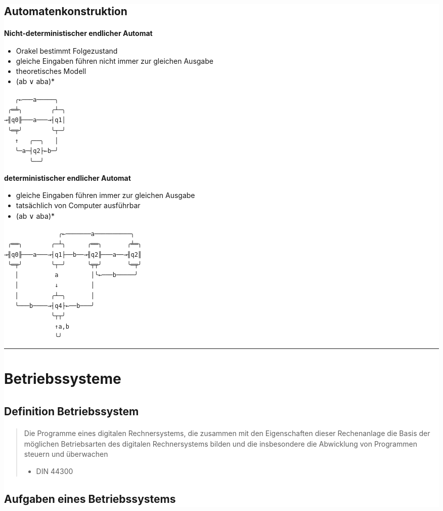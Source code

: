 ## Automatenkonstruktion

**Nicht-deterministischer endlicher Automat**

- Orakel bestimmt Folgezustand
- gleiche Eingaben führen nicht immer zur gleichen Ausgabe
- theoretisches Modell
- (ab $\lor$ aba)*

```text
   ╭←───a─────╮
 ╭═╧╮        ╭┴─╮
→╢q0╟───a───→┤q1│
 ╰═╤╯        ╰┬─╯
   ↑   ╭──╮   │
   ╰─a─┤q2├←b─╯
       ╰──╯
```

**deterministischer endlicher Automat**

- gleiche Eingaben führen immer zur gleichen Ausgabe
- tatsächlich von Computer ausführbar
- (ab $\lor$ aba)*

```text
               ╭←───────a──────────╮
 ╭══╮        ╭─┴╮      ╭══╮       ╭╧═╮
→╢q0╟───a───→┤q1├──b──→╢q2╟───a──→╢q2║
 ╰═╤╯        ╰┬─╯      ╰╤╤╯       ╰═╤╯
   │          a         │╰←───b─────╯
   │          ↓         │
   │         ╭┴─╮       │
   ╰───b────→┤q4├←──b───╯
             ╰┬┬╯
              ↑a,b
              ╰╯
```

----------------------------------------------------------------------------------------------------------------------

# Betriebssysteme

## Definition Betriebssystem

> Die Programme eines digitalen Rechnersystems, die zusammen mit den Eigenschaften dieser Rechenanlage
> die Basis der möglichen Betriebsarten des digitalen Rechnersystems bilden und die insbesondere
> die Abwicklung von Programmen steuern und überwachen
>
> - DIN 44300

## Aufgaben eines Betriebssystems
